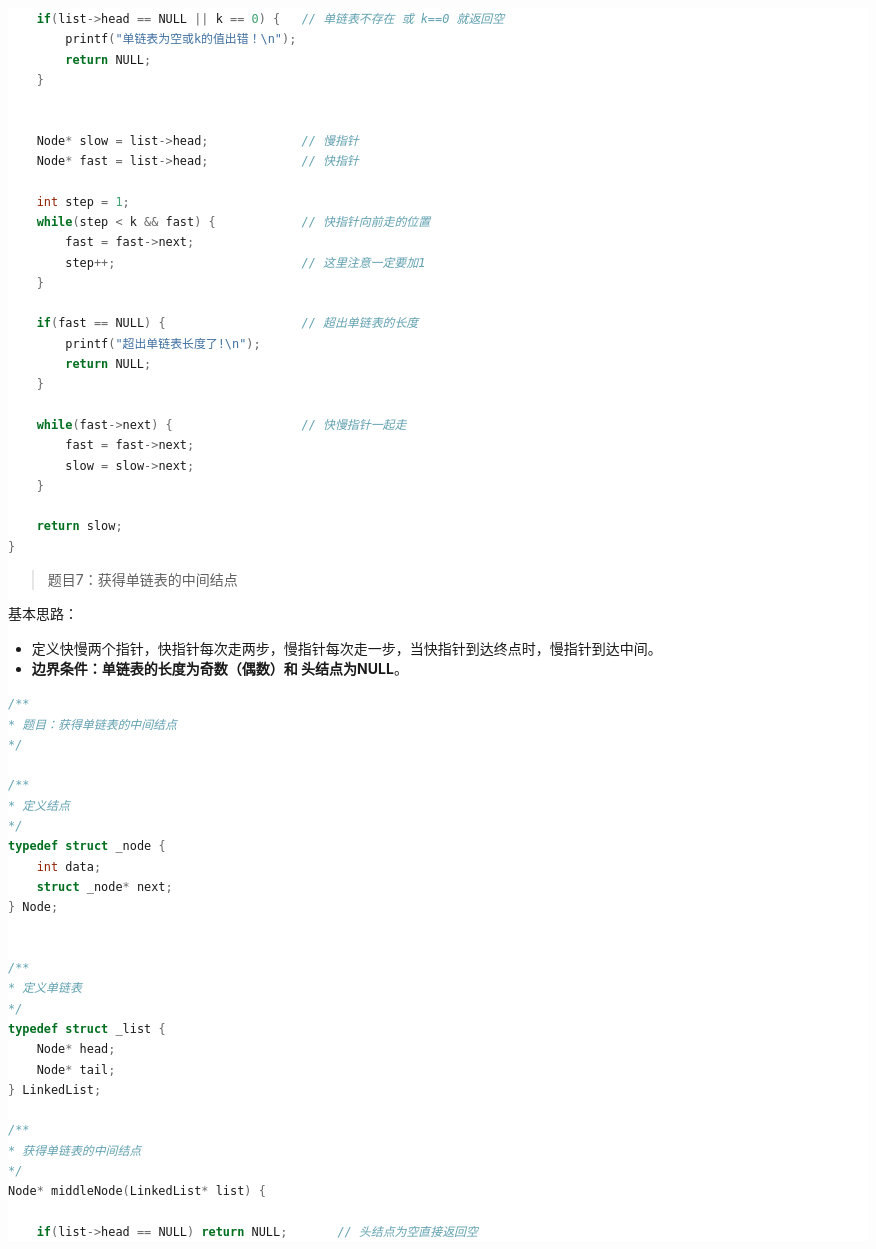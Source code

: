 ```c
	if(list->head == NULL || k == 0) {   // 单链表不存在 或 k==0 就返回空
		printf("单链表为空或k的值出错！\n");
		return NULL;
	}


	Node* slow = list->head;             // 慢指针
	Node* fast = list->head;             // 快指针

	int step = 1;
	while(step < k && fast) {            // 快指针向前走的位置
		fast = fast->next;
		step++;                          // 这里注意一定要加1
	}

	if(fast == NULL) {                   // 超出单链表的长度
		printf("超出单链表长度了!\n");
		return NULL;
	}

	while(fast->next) {                  // 快慢指针一起走
		fast = fast->next;
		slow = slow->next;
	}

	return slow;
}
```



> 题目7：获得单链表的中间结点

基本思路：

- 定义快慢两个指针，快指针每次走两步，慢指针每次走一步，当快指针到达终点时，慢指针到达中间。
- **边界条件：单链表的长度为奇数（偶数）和 头结点为NULL**。

```c
/**
* 题目：获得单链表的中间结点
*/

/**
* 定义结点
*/
typedef struct _node {
	int data;
	struct _node* next;
} Node;


/**
* 定义单链表
*/
typedef struct _list {
	Node* head;
	Node* tail;
} LinkedList;

/**
* 获得单链表的中间结点 
*/
Node* middleNode(LinkedList* list) {
	
	if(list->head == NULL) return NULL;       // 头结点为空直接返回空 
```